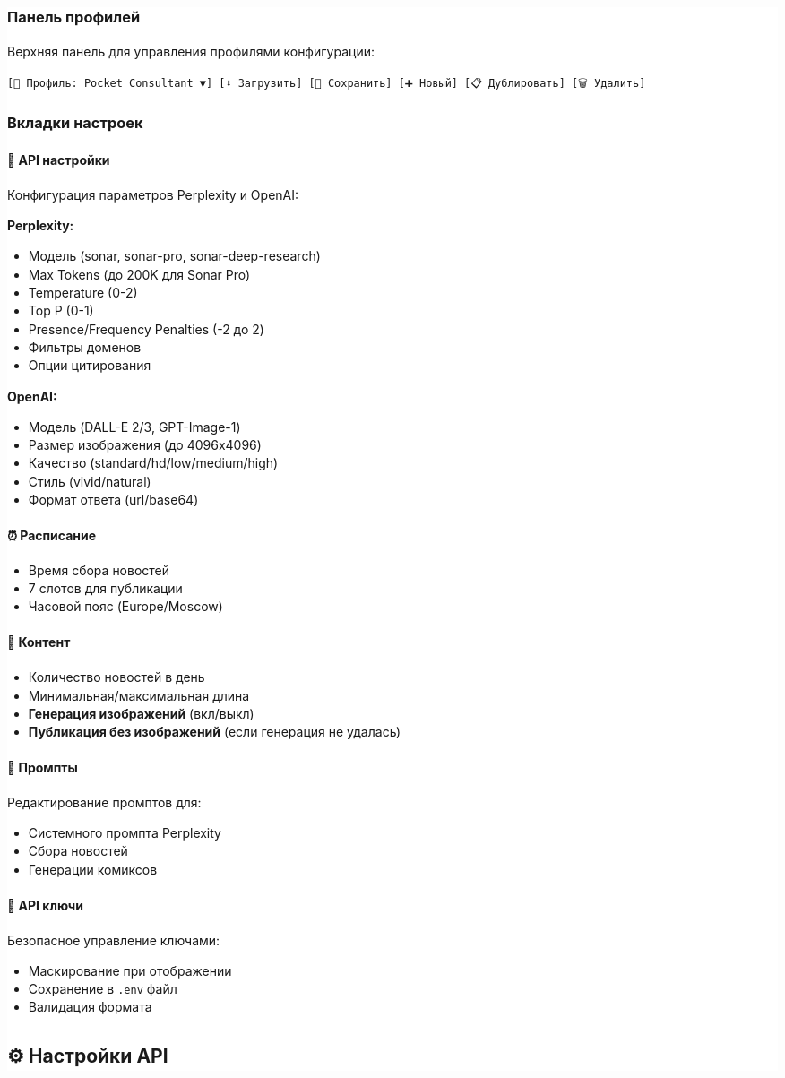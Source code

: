 ### Панель профилей
Верхняя панель для управления профилями конфигурации:

```
[👤 Профиль: Pocket Consultant ▼] [⬇ Загрузить] [💾 Сохранить] [➕ Новый] [📋 Дублировать] [🗑 Удалить]
```

### Вкладки настроек

#### 🔌 API настройки
Конфигурация параметров Perplexity и OpenAI:

**Perplexity:**
- Модель (sonar, sonar-pro, sonar-deep-research)
- Max Tokens (до 200K для Sonar Pro)
- Temperature (0-2)
- Top P (0-1)
- Presence/Frequency Penalties (-2 до 2)
- Фильтры доменов
- Опции цитирования

**OpenAI:**
- Модель (DALL-E 2/3, GPT-Image-1)
- Размер изображения (до 4096x4096)
- Качество (standard/hd/low/medium/high)
- Стиль (vivid/natural)
- Формат ответа (url/base64)

#### ⏰ Расписание
- Время сбора новостей
- 7 слотов для публикации
- Часовой пояс (Europe/Moscow)

#### 📄 Контент
- Количество новостей в день
- Минимальная/максимальная длина
- **Генерация изображений** (вкл/выкл)
- **Публикация без изображений** (если генерация не удалась)

#### 💬 Промпты
Редактирование промптов для:
- Системного промпта Perplexity
- Сбора новостей
- Генерации комиксов

#### 🔑 API ключи
Безопасное управление ключами:
- Маскирование при отображении
- Сохранение в `.env` файл
- Валидация формата

## ⚙️ Настройки API
